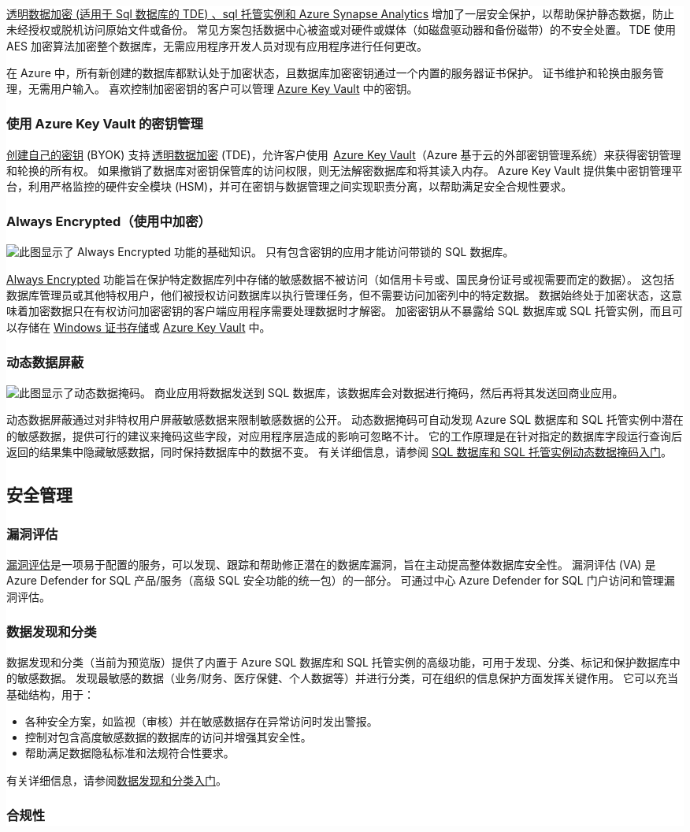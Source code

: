 [透明数据加密 (适用于 Sql 数据库的 TDE) 、sql 托管实例和 Azure Synapse Analytics](transparent-data-encryption-tde-overview.md) 增加了一层安全保护，以帮助保护静态数据，防止未经授权或脱机访问原始文件或备份。 常见方案包括数据中心被盗或对硬件或媒体（如磁盘驱动器和备份磁带）的不安全处置。 TDE 使用 AES 加密算法加密整个数据库，无需应用程序开发人员对现有应用程序进行任何更改。

在 Azure 中，所有新创建的数据库都默认处于加密状态，且数据库加密密钥通过一个内置的服务器证书保护。  证书维护和轮换由服务管理，无需用户输入。 喜欢控制加密密钥的客户可以管理 [Azure Key Vault](../../key-vault/general/secure-your-key-vault.md) 中的密钥。

### <a name="key-management-with-azure-key-vault"></a>使用 Azure Key Vault 的密钥管理

[创建自己的密钥](transparent-data-encryption-byok-overview.md) (BYOK) 支持 [透明数据加密](/sql/relational-databases/security/encryption/transparent-data-encryption) (TDE)，允许客户使用  [Azure Key Vault](../../key-vault/general/secure-your-key-vault.md)（Azure 基于云的外部密钥管理系统）来获得密钥管理和轮换的所有权。 如果撤销了数据库对密钥保管库的访问权限，则无法解密数据库和将其读入内存。 Azure Key Vault 提供集中密钥管理平台，利用严格监控的硬件安全模块 (HSM)，并可在密钥与数据管理之间实现职责分离，以帮助满足安全合规性要求。

### <a name="always-encrypted-encryption-in-use"></a>Always Encrypted（使用中加密）

![此图显示了 Always Encrypted 功能的基础知识。 只有包含密钥的应用才能访问带锁的 SQL 数据库。](./media/security-overview/azure-database-ae.png)

[Always Encrypted](/sql/relational-databases/security/encryption/always-encrypted-database-engine) 功能旨在保护特定数据库列中存储的敏感数据不被访问（如信用卡号或、国民身份证号或视需要而定的数据）。 这包括数据库管理员或其他特权用户，他们被授权访问数据库以执行管理任务，但不需要访问加密列中的特定数据。 数据始终处于加密状态，这意味着加密数据只在有权访问加密密钥的客户端应用程序需要处理数据时才解密。 加密密钥从不暴露给 SQL 数据库或 SQL 托管实例，而且可以存储在 [Windows 证书存储](always-encrypted-certificate-store-configure.md)或 [Azure Key Vault](always-encrypted-azure-key-vault-configure.md) 中。

### <a name="dynamic-data-masking"></a>动态数据屏蔽

![此图显示了动态数据掩码。 商业应用将数据发送到 SQL 数据库，该数据库会对数据进行掩码，然后再将其发送回商业应用。](./media/security-overview/azure-database-ddm.png)

动态数据屏蔽通过对非特权用户屏蔽敏感数据来限制敏感数据的公开。 动态数据掩码可自动发现 Azure SQL 数据库和 SQL 托管实例中潜在的敏感数据，提供可行的建议来掩码这些字段，对应用程序层造成的影响可忽略不计。 它的工作原理是在针对指定的数据库字段运行查询后返回的结果集中隐藏敏感数据，同时保持数据库中的数据不变。 有关详细信息，请参阅 [SQL 数据库和 SQL 托管实例动态数据掩码入门](dynamic-data-masking-overview.md)。

## <a name="security-management"></a>安全管理

### <a name="vulnerability-assessment"></a>漏洞评估

[漏洞评估](sql-vulnerability-assessment.md)是一项易于配置的服务，可以发现、跟踪和帮助修正潜在的数据库漏洞，旨在主动提高整体数据库安全性。 漏洞评估 (VA) 是 Azure Defender for SQL 产品/服务（高级 SQL 安全功能的统一包）的一部分。 可通过中心 Azure Defender for SQL 门户访问和管理漏洞评估。

### <a name="data-discovery-and-classification"></a>数据发现和分类

数据发现和分类（当前为预览版）提供了内置于 Azure SQL 数据库和 SQL 托管实例的高级功能，可用于发现、分类、标记和保护数据库中的敏感数据。 发现最敏感的数据（业务/财务、医疗保健、个人数据等）并进行分类，可在组织的信息保护方面发挥关键作用。 它可以充当基础结构，用于：

- 各种安全方案，如监视（审核）并在敏感数据存在异常访问时发出警报。
- 控制对包含高度敏感数据的数据库的访问并增强其安全性。
- 帮助满足数据隐私标准和法规符合性要求。

有关详细信息，请参阅[数据发现和分类入门](data-discovery-and-classification-overview.md)。

### <a name="compliance"></a>合规性
